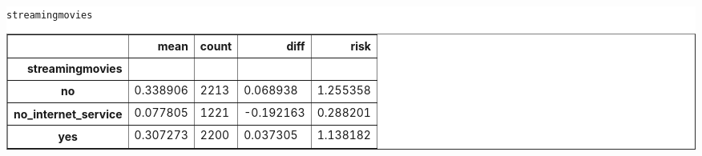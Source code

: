 
    
    
    streamingmovies



<div>
<style scoped>
    .dataframe tbody tr th:only-of-type {
        vertical-align: middle;
    }

    .dataframe tbody tr th {
        vertical-align: top;
    }

    .dataframe thead th {
        text-align: right;
    }
</style>
<table border="1" class="dataframe">
  <thead>
    <tr style="text-align: right;">
      <th></th>
      <th>mean</th>
      <th>count</th>
      <th>diff</th>
      <th>risk</th>
    </tr>
    <tr>
      <th>streamingmovies</th>
      <th></th>
      <th></th>
      <th></th>
      <th></th>
    </tr>
  </thead>
  <tbody>
    <tr>
      <th>no</th>
      <td>0.338906</td>
      <td>2213</td>
      <td>0.068938</td>
      <td>1.255358</td>
    </tr>
    <tr>
      <th>no_internet_service</th>
      <td>0.077805</td>
      <td>1221</td>
      <td>-0.192163</td>
      <td>0.288201</td>
    </tr>
    <tr>
      <th>yes</th>
      <td>0.307273</td>
      <td>2200</td>
      <td>0.037305</td>
      <td>1.138182</td>
    </tr>
  </tbody>
</table>
</div>
